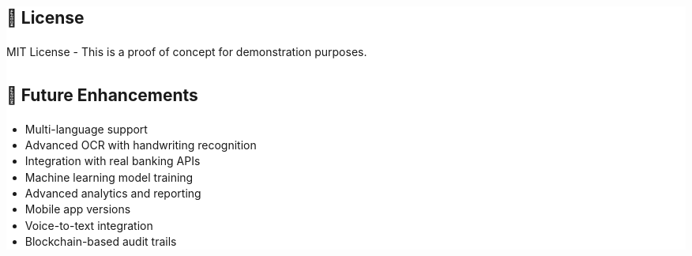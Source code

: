 ## 📄 License

MIT License - This is a proof of concept for demonstration purposes.

## 🔮 Future Enhancements

- Multi-language support
- Advanced OCR with handwriting recognition
- Integration with real banking APIs
- Machine learning model training
- Advanced analytics and reporting
- Mobile app versions
- Voice-to-text integration
- Blockchain-based audit trails
